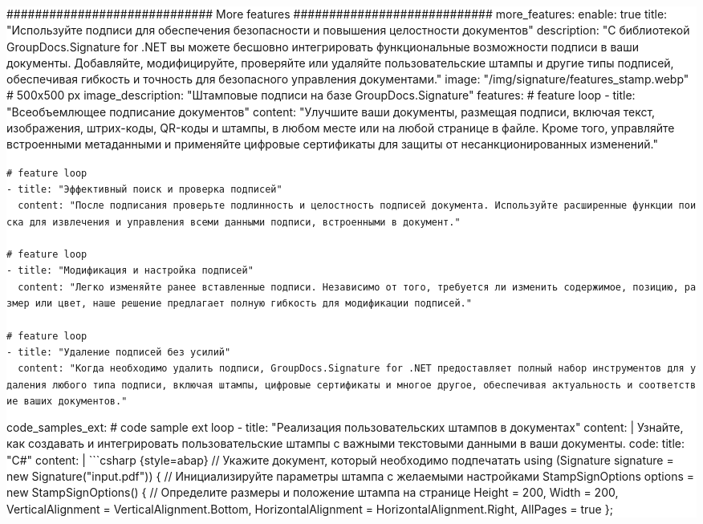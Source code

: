 ############################# More features ############################
more_features:
  enable: true
  title: "Используйте подписи для обеспечения безопасности и повышения целостности документов"
  description: "С библиотекой GroupDocs.Signature for .NET вы можете бесшовно интегрировать функциональные возможности подписи в ваши документы. Добавляйте, модифицируйте, проверяйте или удаляйте пользовательские штампы и другие типы подписей, обеспечивая гибкость и точность для безопасного управления документами."
  image: "/img/signature/features_stamp.webp" # 500x500 px
  image_description: "Штамповые подписи на базе GroupDocs.Signature"
  features:
    # feature loop
    - title: "Всеобъемлющее подписание документов"
      content: "Улучшите ваши документы, размещая подписи, включая текст, изображения, штрих-коды, QR-коды и штампы, в любом месте или на любой странице в файле. Кроме того, управляйте встроенными метаданными и применяйте цифровые сертификаты для защиты от несанкционированных изменений."

    # feature loop
    - title: "Эффективный поиск и проверка подписей"
      content: "После подписания проверьте подлинность и целостность подписей документа. Используйте расширенные функции поиска для извлечения и управления всеми данными подписи, встроенными в документ."

    # feature loop
    - title: "Модификация и настройка подписей"
      content: "Легко изменяйте ранее вставленные подписи. Независимо от того, требуется ли изменить содержимое, позицию, размер или цвет, наше решение предлагает полную гибкость для модификации подписей."

    # feature loop
    - title: "Удаление подписей без усилий"
      content: "Когда необходимо удалить подписи, GroupDocs.Signature for .NET предоставляет полный набор инструментов для удаления любого типа подписи, включая штампы, цифровые сертификаты и многое другое, обеспечивая актуальность и соответствие ваших документов."
      
  code_samples_ext:
    # code sample ext loop
    - title: "Реализация пользовательских штампов в документах"
      content: |
        Узнайте, как создавать и интегрировать пользовательские штампы с важными текстовыми данными в ваши документы.
      code:
        title: "C#"
        content: |
          ```csharp {style=abap}
          // Укажите документ, который необходимо подпечатать
          using (Signature signature = new Signature("input.pdf"))
          {
              // Инициализируйте параметры штампа с желаемыми настройками
              StampSignOptions options = new StampSignOptions()
              {
                    // Определите размеры и положение штампа на странице
                    Height = 200,
                    Width = 200,
                    VerticalAlignment = VerticalAlignment.Bottom,
                    HorizontalAlignment = HorizontalAlignment.Right,
                    AllPages = true
              };
